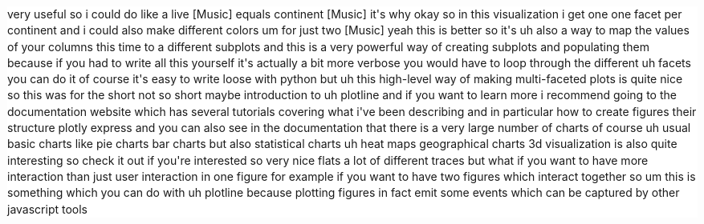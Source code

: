 very useful so i could do
like a live
[Music]
equals continent
[Music]
it's why
okay so in this visualization
i get one
one facet per continent
and i could also make different colors
um for
just two
[Music]
yeah this is better so it's uh also a
way to map
the values of your columns this time to
a
different subplots and this is a very
powerful way
of creating subplots and populating them
because if you had to
write all this yourself it's actually a
bit more verbose you would have to loop
through the different uh facets you can
do it of course
it's easy to write loose with python but
uh
this high-level way of making
multi-faceted
plots is quite nice
so this
was for the short not so short maybe
introduction to
uh plotline and if you want to learn
more
i recommend going to the documentation
website which has several tutorials
covering what i've been describing
and in particular how to create
figures their structure plotly express
and you can also
see in the documentation that there is a
very large number of charts
of course uh usual basic charts like pie
charts bar charts but also statistical
charts
uh heat maps geographical charts 3d
visualization is also quite interesting
so check it out if you're interested
so very nice flats a lot of different
traces
but what if you want to have more
interaction than just
user interaction in one figure for
example if you want
to have two figures which interact
together
so um this is something
which you can do with uh plotline
because
plotting figures in fact emit some
events
which can be captured by other
javascript tools